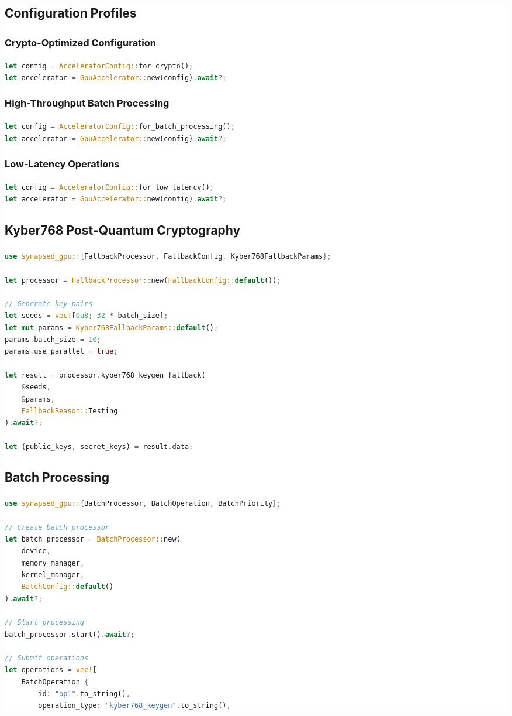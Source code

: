 ## Configuration Profiles

### Crypto-Optimized Configuration
```rust
let config = AcceleratorConfig::for_crypto();
let accelerator = GpuAccelerator::new(config).await?;
```

### High-Throughput Batch Processing
```rust
let config = AcceleratorConfig::for_batch_processing();
let accelerator = GpuAccelerator::new(config).await?;
```

### Low-Latency Operations
```rust
let config = AcceleratorConfig::for_low_latency();
let accelerator = GpuAccelerator::new(config).await?;
```

## Kyber768 Post-Quantum Cryptography

```rust
use synapsed_gpu::{FallbackProcessor, FallbackConfig, Kyber768FallbackParams};

let processor = FallbackProcessor::new(FallbackConfig::default());

// Generate key pairs
let seeds = vec![0u8; 32 * batch_size];
let mut params = Kyber768FallbackParams::default();
params.batch_size = 10;
params.use_parallel = true;

let result = processor.kyber768_keygen_fallback(
    &seeds, 
    &params, 
    FallbackReason::Testing
).await?;

let (public_keys, secret_keys) = result.data;
```

## Batch Processing

```rust
use synapsed_gpu::{BatchProcessor, BatchOperation, BatchPriority};

// Create batch processor
let batch_processor = BatchProcessor::new(
    device, 
    memory_manager, 
    kernel_manager, 
    BatchConfig::default()
).await?;

// Start processing
batch_processor.start().await?;

// Submit operations
let operations = vec![
    BatchOperation {
        id: "op1".to_string(),
        operation_type: "kyber768_keygen".to_string(),
```